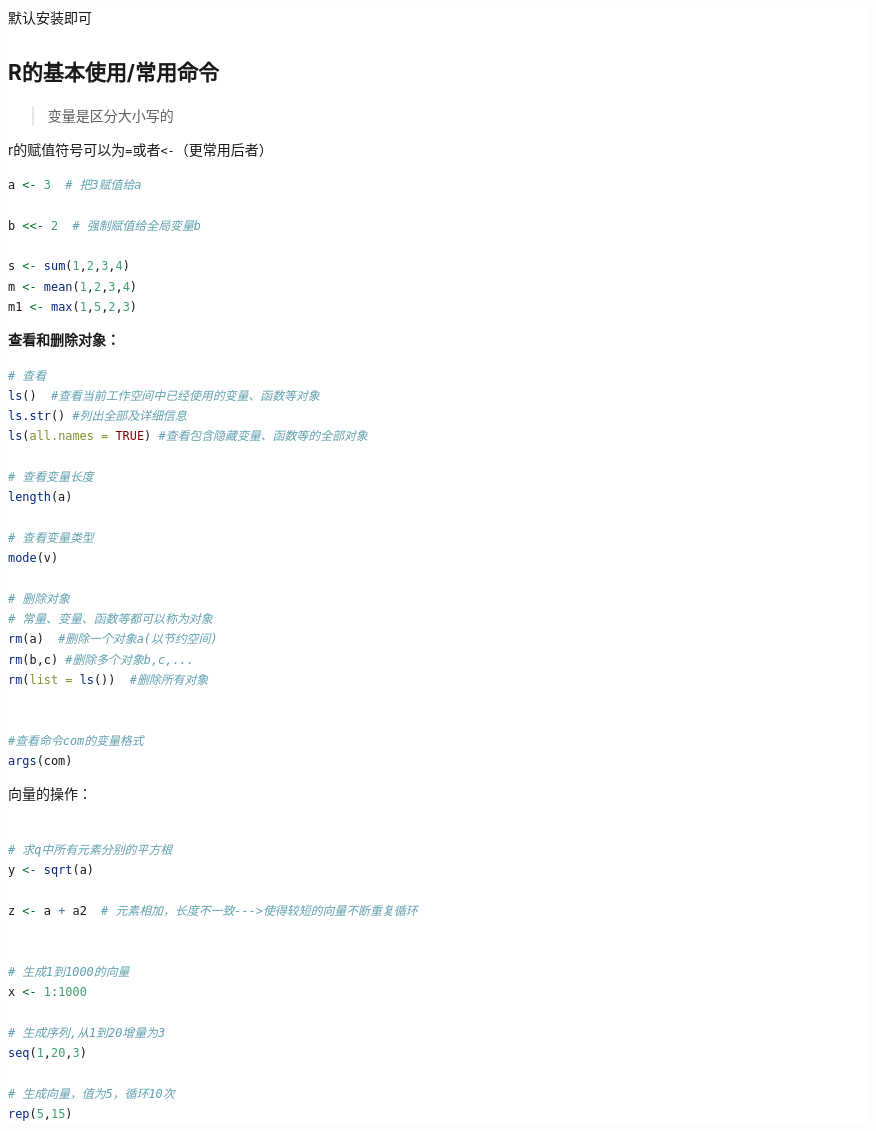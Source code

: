 默认安装即可



## R的基本使用/常用命令

> 变量是区分大小写的



r的赋值符号可以为`=`或者`<-`（更常用后者）

```R
a <- 3  # 把3赋值给a

b <<- 2  # 强制赋值给全局变量b

s <- sum(1,2,3,4)
m <- mean(1,2,3,4)
m1 <- max(1,5,2,3)

```



**查看和删除对象：**

```R
# 查看
ls()  #查看当前工作空间中已经使用的变量、函数等对象
ls.str() #列出全部及详细信息
ls(all.names = TRUE) #查看包含隐藏变量、函数等的全部对象

# 查看变量长度
length(a)

# 查看变量类型
mode(v)

# 删除对象
# 常量、变量、函数等都可以称为对象
rm(a)  #删除一个对象a(以节约空间)
rm(b,c) #删除多个对象b,c,...
rm(list = ls())  #删除所有对象


#查看命令com的变量格式
args(com)

```



向量的操作：

```R

# 求q中所有元素分别的平方根
y <- sqrt(a)

z <- a + a2  # 元素相加，长度不一致--->使得较短的向量不断重复循环


# 生成1到1000的向量
x <- 1:1000

# 生成序列,从1到20增量为3
seq(1,20,3)

# 生成向量，值为5，循环10次
rep(5,15)
```